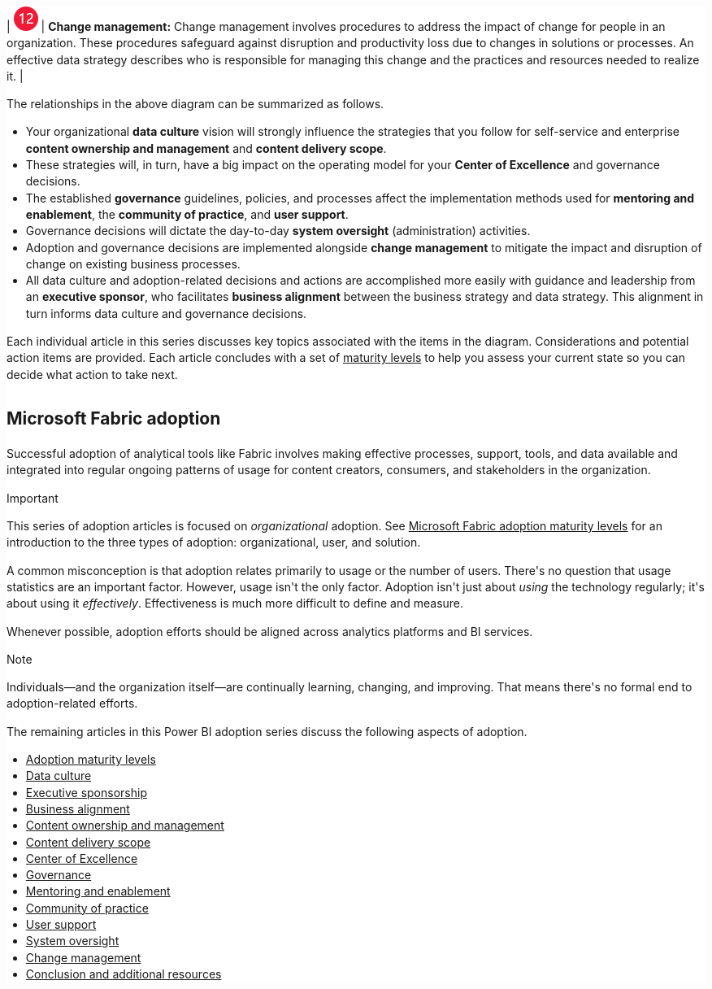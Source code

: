 | ![Area 12.](media/common/icon-12-red-30x30.png) | **Change management:** Change management involves procedures to address the impact of change for people in an organization. These procedures safeguard against disruption and productivity loss due to changes in solutions or processes. An effective data strategy describes who is responsible for managing this change and the practices and resources needed to realize it. |

The relationships in the above diagram can be summarized as follows.

- Your organizational **data culture** vision will strongly influence the strategies that you follow for self-service and enterprise **content ownership and management** and **content delivery scope**.
- These strategies will, in turn, have a big impact on the operating model for your **Center of Excellence** and governance decisions.
- The established **governance** guidelines, policies, and processes affect the implementation methods used for **mentoring and enablement**, the **community of practice**, and **user support**.
- Governance decisions will dictate the day-to-day **system oversight** (administration) activities.
- Adoption and governance decisions are implemented alongside **change management** to mitigate the impact and disruption of change on existing business processes.
- All data culture and adoption-related decisions and actions are accomplished more easily with guidance and leadership from an **executive sponsor**, who facilitates **business alignment** between the business strategy and data strategy. This alignment in turn informs data culture and governance decisions.

Each individual article in this series discusses key topics associated with the items in the diagram. Considerations and potential action items are provided. Each article concludes with a set of [maturity levels](fabric-adoption-roadmap-maturity-levels.md) to help you assess your current state so you can decide what action to take next.

## Microsoft Fabric adoption

Successful adoption of analytical tools like Fabric involves making effective processes, support, tools, and data available and integrated into regular ongoing patterns of usage for content creators, consumers, and stakeholders in the organization.

> [!IMPORTANT]
> This series of adoption articles is focused on _organizational_ adoption. See [Microsoft Fabric adoption maturity levels](fabric-adoption-roadmap-maturity-levels.md) for an introduction to the three types of adoption: organizational, user, and solution.

A common misconception is that adoption relates primarily to usage or the number of users. There's no question that usage statistics are an important factor. However, usage isn't the only factor. Adoption isn't just about _using_ the technology regularly; it's about using it _effectively_. Effectiveness is much more difficult to define and measure.

Whenever possible, adoption efforts should be aligned across analytics platforms and BI services.

> [!NOTE]
> Individuals—and the organization itself—are continually learning, changing, and improving. That means there's no formal end to adoption-related efforts.

The remaining articles in this Power BI adoption series discuss the following aspects of adoption.

- [Adoption maturity levels](fabric-adoption-roadmap-maturity-levels.md)
- [Data culture](fabric-adoption-roadmap-data-culture.md)
- [Executive sponsorship](fabric-adoption-roadmap-executive-sponsorship.md)
- [Business alignment](fabric-adoption-roadmap-business-alignment.md)
- [Content ownership and management](fabric-adoption-roadmap-content-ownership-and-management.md)
- [Content delivery scope](fabric-adoption-roadmap-content-delivery-scope.md)
- [Center of Excellence](fabric-adoption-roadmap-center-of-excellence.md)
- [Governance](fabric-adoption-roadmap-governance.md)
- [Mentoring and enablement](fabric-adoption-roadmap-mentoring-and-user-enablement.md)
- [Community of practice](fabric-adoption-roadmap-community-of-practice.md)
- [User support](fabric-adoption-roadmap-user-support.md)
- [System oversight](fabric-adoption-roadmap-system-oversight.md)
- [Change management](fabric-adoption-roadmap-change-management.md)
- [Conclusion and additional resources](fabric-adoption-roadmap-conclusion.md)
